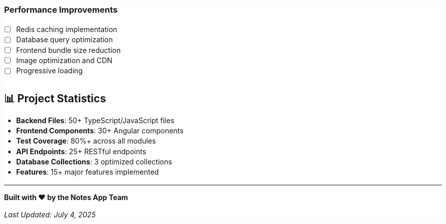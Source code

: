 ### Performance Improvements
- [ ] Redis caching implementation
- [ ] Database query optimization
- [ ] Frontend bundle size reduction
- [ ] Image optimization and CDN
- [ ] Progressive loading

## 📊 Project Statistics

- **Backend Files**: 50+ TypeScript/JavaScript files
- **Frontend Components**: 30+ Angular components
- **Test Coverage**: 80%+ across all modules
- **API Endpoints**: 25+ RESTful endpoints
- **Database Collections**: 3 optimized collections
- **Features**: 15+ major features implemented

---

**Built with ❤️ by the Notes App Team**

*Last Updated: July 4, 2025*
